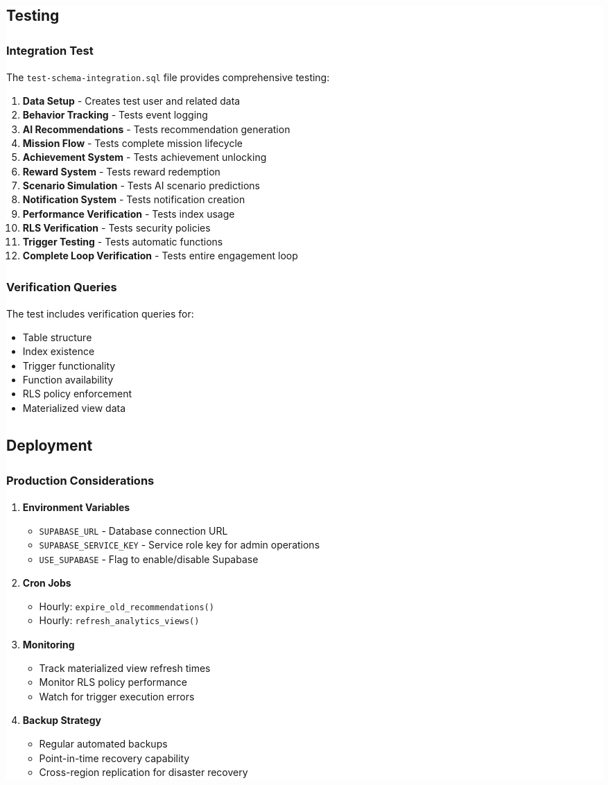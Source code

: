 ## Testing

### Integration Test

The `test-schema-integration.sql` file provides comprehensive testing:

1. **Data Setup** - Creates test user and related data
2. **Behavior Tracking** - Tests event logging
3. **AI Recommendations** - Tests recommendation generation
4. **Mission Flow** - Tests complete mission lifecycle
5. **Achievement System** - Tests achievement unlocking
6. **Reward System** - Tests reward redemption
7. **Scenario Simulation** - Tests AI scenario predictions
8. **Notification System** - Tests notification creation
9. **Performance Verification** - Tests index usage
10. **RLS Verification** - Tests security policies
11. **Trigger Testing** - Tests automatic functions
12. **Complete Loop Verification** - Tests entire engagement loop

### Verification Queries

The test includes verification queries for:
- Table structure
- Index existence
- Trigger functionality
- Function availability
- RLS policy enforcement
- Materialized view data

## Deployment

### Production Considerations

1. **Environment Variables**
   - `SUPABASE_URL` - Database connection URL
   - `SUPABASE_SERVICE_KEY` - Service role key for admin operations
   - `USE_SUPABASE` - Flag to enable/disable Supabase

2. **Cron Jobs**
   - Hourly: `expire_old_recommendations()`
   - Hourly: `refresh_analytics_views()`

3. **Monitoring**
   - Track materialized view refresh times
   - Monitor RLS policy performance
   - Watch for trigger execution errors

4. **Backup Strategy**
   - Regular automated backups
   - Point-in-time recovery capability
   - Cross-region replication for disaster recovery
